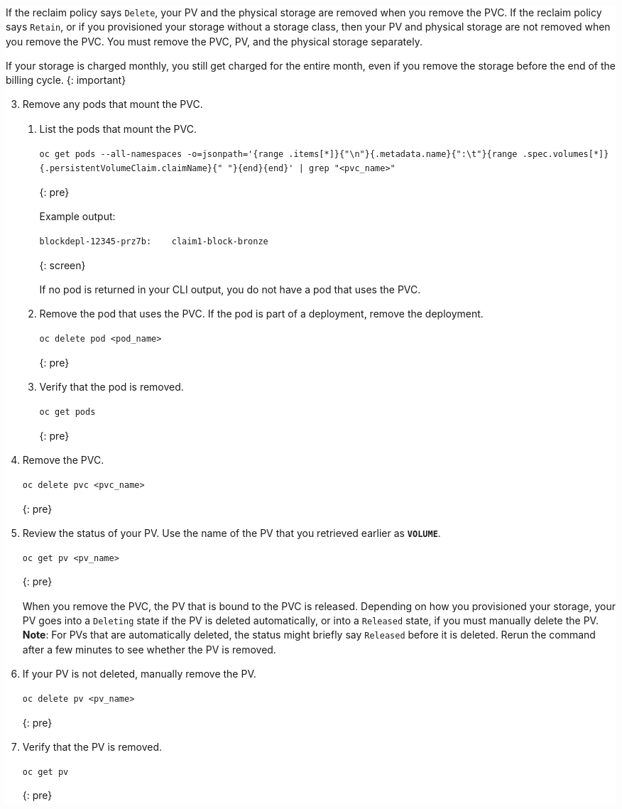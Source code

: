    If the reclaim policy says `Delete`, your PV and the physical storage are removed when you remove the PVC. If the reclaim policy says `Retain`, or if you provisioned your storage without a storage class, then your PV and physical storage are not removed when you remove the PVC. You must remove the PVC, PV, and the physical storage separately.

   If your storage is charged monthly, you still get charged for the entire month, even if you remove the storage before the end of the billing cycle.
   {: important}

3. Remove any pods that mount the PVC.
   1. List the pods that mount the PVC.
      ```
      oc get pods --all-namespaces -o=jsonpath='{range .items[*]}{"\n"}{.metadata.name}{":\t"}{range .spec.volumes[*]}{.persistentVolumeClaim.claimName}{" "}{end}{end}' | grep "<pvc_name>"
      ```
      {: pre}

      Example output:
      ```
      blockdepl-12345-prz7b:	claim1-block-bronze  
      ```
      {: screen}

      If no pod is returned in your CLI output, you do not have a pod that uses the PVC.

   2. Remove the pod that uses the PVC. If the pod is part of a deployment, remove the deployment.
      ```
      oc delete pod <pod_name>
      ```
      {: pre}

   3. Verify that the pod is removed.
      ```
      oc get pods
      ```
      {: pre}

4. Remove the PVC.
   ```
   oc delete pvc <pvc_name>
   ```
   {: pre}

5. Review the status of your PV. Use the name of the PV that you retrieved earlier as **`VOLUME`**.
   ```
   oc get pv <pv_name>
   ```
   {: pre}

   When you remove the PVC, the PV that is bound to the PVC is released. Depending on how you provisioned your storage, your PV goes into a `Deleting` state if the PV is deleted automatically, or into a `Released` state, if you must manually delete the PV. **Note**: For PVs that are automatically deleted, the status might briefly say `Released` before it is deleted. Rerun the command after a few minutes to see whether the PV is removed.

6. If your PV is not deleted, manually remove the PV.
   ```
   oc delete pv <pv_name>
   ```
   {: pre}

7. Verify that the PV is removed.
   ```
   oc get pv
   ```
   {: pre}


